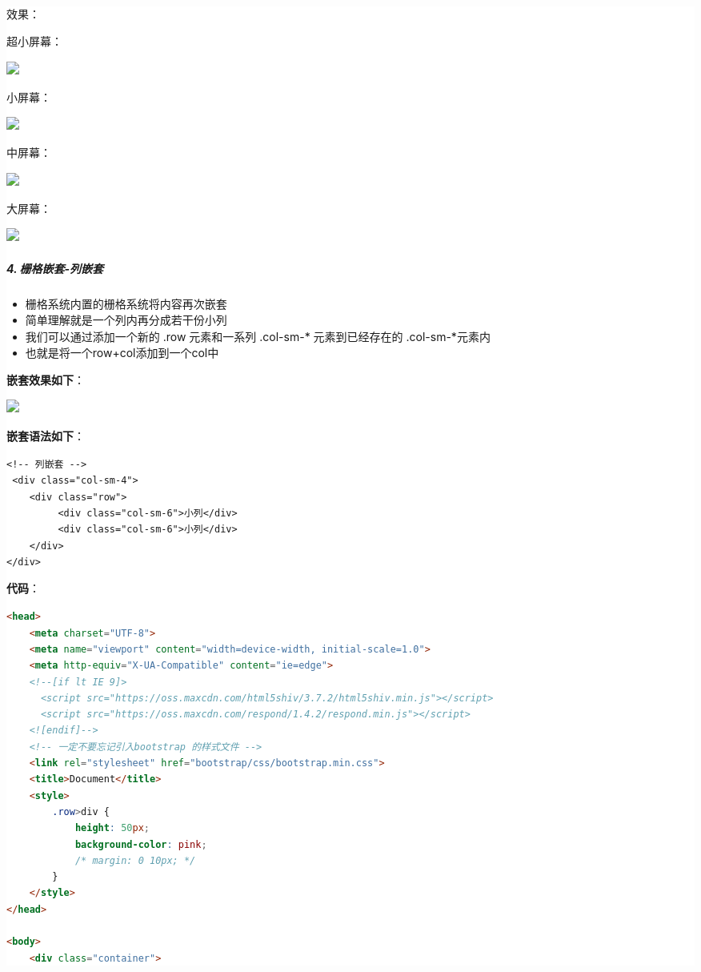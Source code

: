 效果：

超小屏幕：

![](images\04.jpg)

小屏幕：

![](images\03.jpg)

中屏幕：

![](images\05.jpg)

大屏幕：

![](images\02.jpg)



##### 4. 栅格嵌套-列嵌套

- 栅格系统内置的栅格系统将内容再次嵌套
- 简单理解就是一个列内再分成若干份小列
- 我们可以通过添加一个新的 .row 元素和一系列 .col-sm-* 元素到已经存在的 .col-sm-*元素内
- 也就是将一个row+col添加到一个col中

**嵌套效果如下**：

![](images\06.jpg)

**嵌套语法如下**：

```
<!-- 列嵌套 -->
 <div class="col-sm-4">
    <div class="row">
         <div class="col-sm-6">小列</div>
         <div class="col-sm-6">小列</div>
    </div>
</div>

```

**代码**：

```html
<head>
    <meta charset="UTF-8">
    <meta name="viewport" content="width=device-width, initial-scale=1.0">
    <meta http-equiv="X-UA-Compatible" content="ie=edge">
    <!--[if lt IE 9]>
      <script src="https://oss.maxcdn.com/html5shiv/3.7.2/html5shiv.min.js"></script>
      <script src="https://oss.maxcdn.com/respond/1.4.2/respond.min.js"></script>
    <![endif]-->
    <!-- 一定不要忘记引入bootstrap 的样式文件 -->
    <link rel="stylesheet" href="bootstrap/css/bootstrap.min.css">
    <title>Document</title>
    <style>
        .row>div {
            height: 50px;
            background-color: pink;
            /* margin: 0 10px; */
        }
    </style>
</head>

<body>
    <div class="container">
```